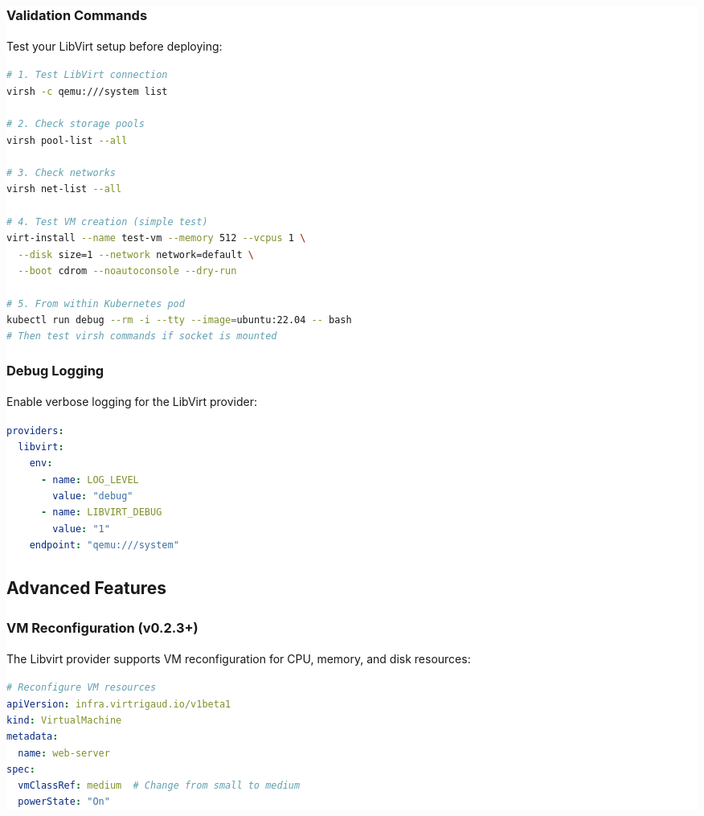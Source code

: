 ### Validation Commands

Test your LibVirt setup before deploying:

```bash
# 1. Test LibVirt connection
virsh -c qemu:///system list

# 2. Check storage pools
virsh pool-list --all

# 3. Check networks
virsh net-list --all

# 4. Test VM creation (simple test)
virt-install --name test-vm --memory 512 --vcpus 1 \
  --disk size=1 --network network=default \
  --boot cdrom --noautoconsole --dry-run

# 5. From within Kubernetes pod
kubectl run debug --rm -i --tty --image=ubuntu:22.04 -- bash
# Then test virsh commands if socket is mounted
```

### Debug Logging

Enable verbose logging for the LibVirt provider:

```yaml
providers:
  libvirt:
    env:
      - name: LOG_LEVEL
        value: "debug"
      - name: LIBVIRT_DEBUG
        value: "1"
    endpoint: "qemu:///system"
```

## Advanced Features

### VM Reconfiguration (v0.2.3+)

The Libvirt provider supports VM reconfiguration for CPU, memory, and disk resources:

```yaml
# Reconfigure VM resources
apiVersion: infra.virtrigaud.io/v1beta1
kind: VirtualMachine
metadata:
  name: web-server
spec:
  vmClassRef: medium  # Change from small to medium
  powerState: "On"
```
